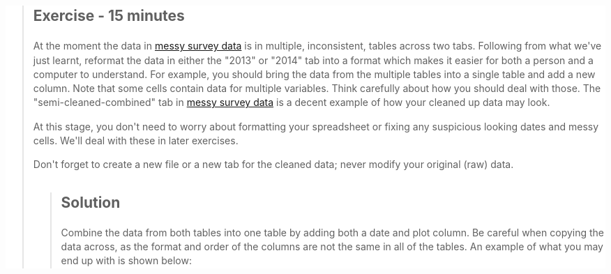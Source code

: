 > ## Exercise - 15 minutes
>
> At the moment the data in [messy survey data](data/messy_survey_data.xlsx) is in multiple, inconsistent, tables across
> two tabs. Following from what we've just learnt, reformat the data in either the "2013" or "2014" tab into a format
> which makes it easier for both a person and a computer to understand. For example, you should bring the data from the
> multiple tables into a single table and add a new column. Note that some cells contain data for multiple variables.
> Think carefully about how you should deal with those. The "semi-cleaned-combined" tab in [messy survey
> data](data/messy_survey_data.xlsx) is a decent example of how your cleaned up data may look.
>
> At this stage, you don't need to worry about formatting your spreadsheet or fixing any suspicious looking dates and
> messy cells. We'll deal with these in later exercises.
>
> Don't forget to create a new file or a new tab for the cleaned data; never modify your original (raw) data.
>
> > ## Solution
> >
> > Combine the data from both tables into one table by adding both a date and plot column. Be careful when copying the
> > data across, as the format and order of the columns are not the same in all of the tables. An example of what you
> > may end up with is shown below:
> >